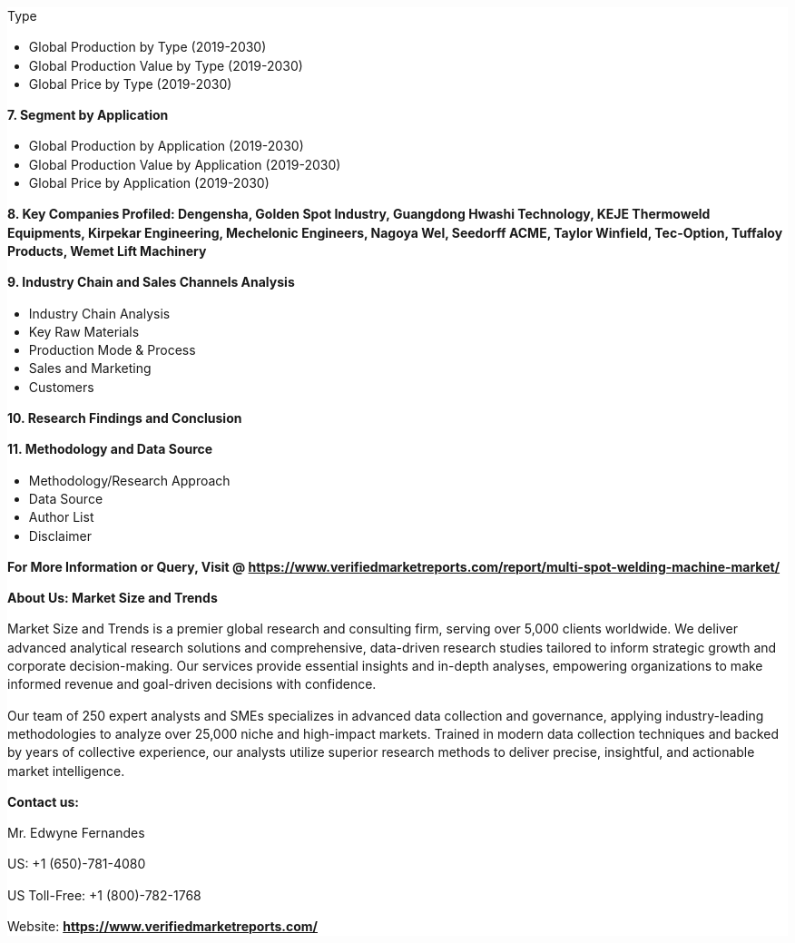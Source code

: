 Type</strong></p><ul><li>Global Production by Type (2019-2030)</li><li>Global Production Value by Type (2019-2030)</li><li>Global Price by Type (2019-2030)</li></ul><p><strong>7. Segment by Application</strong></p><ul><li>Global Production by Application (2019-2030)</li><li>Global Production Value by Application (2019-2030)</li><li>Global Price by Application (2019-2030)</li></ul><p><strong>8. Key Companies Profiled: Dengensha, Golden Spot Industry, Guangdong Hwashi Technology, KEJE Thermoweld Equipments, Kirpekar Engineering, Mechelonic Engineers, Nagoya Wel, Seedorff ACME, Taylor Winfield, Tec-Option, Tuffaloy Products, Wemet Lift Machinery</strong></p><p><strong>9. Industry Chain and Sales Channels Analysis</strong></p><ul><li>Industry Chain Analysis</li><li>Key Raw Materials</li><li>Production Mode &amp; Process</li><li>Sales and Marketing</li><li>Customers</li></ul><p><strong>10. Research Findings and Conclusion</strong></p><p><strong>11. Methodology and Data Source</strong></p><ul><li>Methodology/Research Approach</li><li>Data Source</li><li>Author List</li><li>Disclaimer</li></ul></p><p><strong>For More Information or Query, Visit @ <a href="https://www.verifiedmarketreports.com/report/multi-spot-welding-machine-market/">https://www.verifiedmarketreports.com/report/multi-spot-welding-machine-market/</a></strong></p><p><strong>About Us: Market Size and Trends</strong></p><p>Market Size and Trends is a premier global research and consulting firm, serving over 5,000 clients worldwide. We deliver advanced analytical research solutions and comprehensive, data-driven research studies tailored to inform strategic growth and corporate decision-making. Our services provide essential insights and in-depth analyses, empowering organizations to make informed revenue and goal-driven decisions with confidence.</p><p>Our team of 250 expert analysts and SMEs specializes in advanced data collection and governance, applying industry-leading methodologies to analyze over 25,000 niche and high-impact markets. Trained in modern data collection techniques and backed by years of collective experience, our analysts utilize superior research methods to deliver precise, insightful, and actionable market intelligence.</p><p><strong>Contact us:</strong></p><p>Mr. Edwyne Fernandes</p><p>US: +1 (650)-781-4080</p><p>US Toll-Free: +1 (800)-782-1768</p><p>Website: <strong><a href="https://www.verifiedmarketreports.com/">https://www.verifiedmarketreports.com/</a></strong></p>
